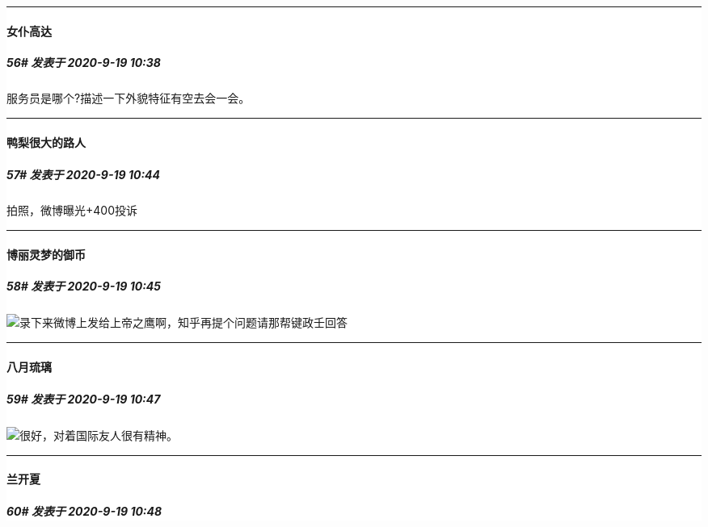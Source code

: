 
-----

####  女仆高达  
##### 56#       发表于 2020-9-19 10:38




服务员是哪个?描述一下外貌特征有空去会一会。







-----

####  鸭梨很大的路人  
##### 57#       发表于 2020-9-19 10:44




拍照，微博曝光+400投诉







-----

####  博丽灵梦的御币  
##### 58#       发表于 2020-9-19 10:45



<img src="https://static.saraba1st.com/image/smiley/face2017/049.png" referrerpolicy="no-referrer">录下来微博上发给上帝之鹰啊，知乎再提个问题请那帮键政壬回答







-----

####  八月琉璃  
##### 59#       发表于 2020-9-19 10:47



<img src="https://static.saraba1st.com/image/smiley/face2017/047.png" referrerpolicy="no-referrer">很好，对着国际友人很有精神。







-----

####  兰开夏  
##### 60#       发表于 2020-9-19 10:48

